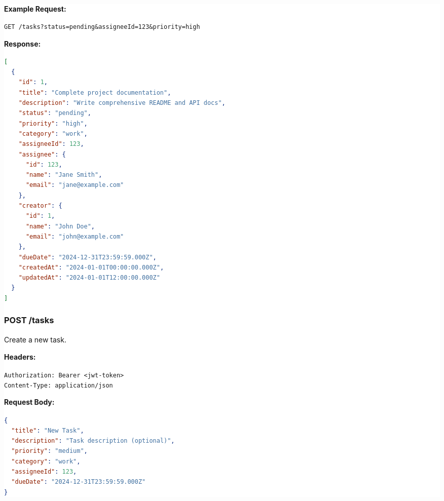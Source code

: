 **Example Request:**
```
GET /tasks?status=pending&assigneeId=123&priority=high
```

**Response:**
```json
[
  {
    "id": 1,
    "title": "Complete project documentation",
    "description": "Write comprehensive README and API docs",
    "status": "pending",
    "priority": "high",
    "category": "work",
    "assigneeId": 123,
    "assignee": {
      "id": 123,
      "name": "Jane Smith",
      "email": "jane@example.com"
    },
    "creator": {
      "id": 1,
      "name": "John Doe",
      "email": "john@example.com"
    },
    "dueDate": "2024-12-31T23:59:59.000Z",
    "createdAt": "2024-01-01T00:00:00.000Z",
    "updatedAt": "2024-01-01T12:00:00.000Z"
  }
]
```

### POST /tasks

Create a new task.

**Headers:**
```
Authorization: Bearer <jwt-token>
Content-Type: application/json
```

**Request Body:**
```json
{
  "title": "New Task",
  "description": "Task description (optional)",
  "priority": "medium",
  "category": "work",
  "assigneeId": 123,
  "dueDate": "2024-12-31T23:59:59.000Z"
}
```
